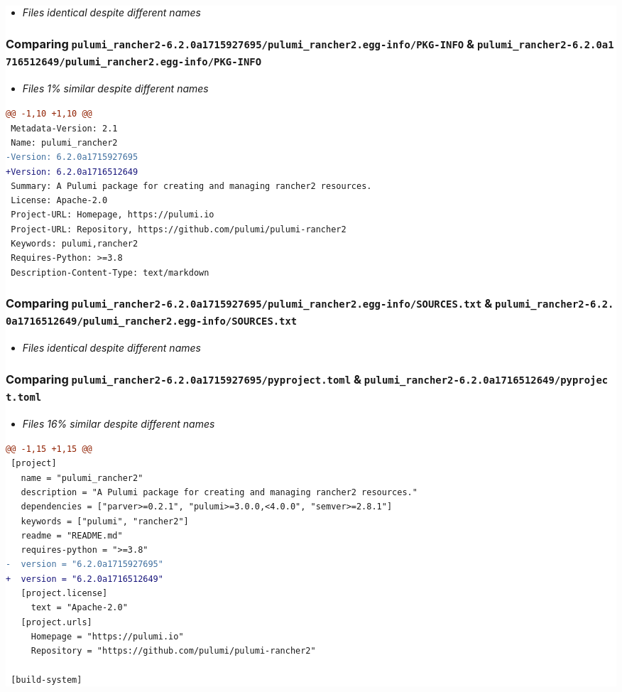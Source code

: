  * *Files identical despite different names*

### Comparing `pulumi_rancher2-6.2.0a1715927695/pulumi_rancher2.egg-info/PKG-INFO` & `pulumi_rancher2-6.2.0a1716512649/pulumi_rancher2.egg-info/PKG-INFO`

 * *Files 1% similar despite different names*

```diff
@@ -1,10 +1,10 @@
 Metadata-Version: 2.1
 Name: pulumi_rancher2
-Version: 6.2.0a1715927695
+Version: 6.2.0a1716512649
 Summary: A Pulumi package for creating and managing rancher2 resources.
 License: Apache-2.0
 Project-URL: Homepage, https://pulumi.io
 Project-URL: Repository, https://github.com/pulumi/pulumi-rancher2
 Keywords: pulumi,rancher2
 Requires-Python: >=3.8
 Description-Content-Type: text/markdown
```

### Comparing `pulumi_rancher2-6.2.0a1715927695/pulumi_rancher2.egg-info/SOURCES.txt` & `pulumi_rancher2-6.2.0a1716512649/pulumi_rancher2.egg-info/SOURCES.txt`

 * *Files identical despite different names*

### Comparing `pulumi_rancher2-6.2.0a1715927695/pyproject.toml` & `pulumi_rancher2-6.2.0a1716512649/pyproject.toml`

 * *Files 16% similar despite different names*

```diff
@@ -1,15 +1,15 @@
 [project]
   name = "pulumi_rancher2"
   description = "A Pulumi package for creating and managing rancher2 resources."
   dependencies = ["parver>=0.2.1", "pulumi>=3.0.0,<4.0.0", "semver>=2.8.1"]
   keywords = ["pulumi", "rancher2"]
   readme = "README.md"
   requires-python = ">=3.8"
-  version = "6.2.0a1715927695"
+  version = "6.2.0a1716512649"
   [project.license]
     text = "Apache-2.0"
   [project.urls]
     Homepage = "https://pulumi.io"
     Repository = "https://github.com/pulumi/pulumi-rancher2"
 
 [build-system]
```

